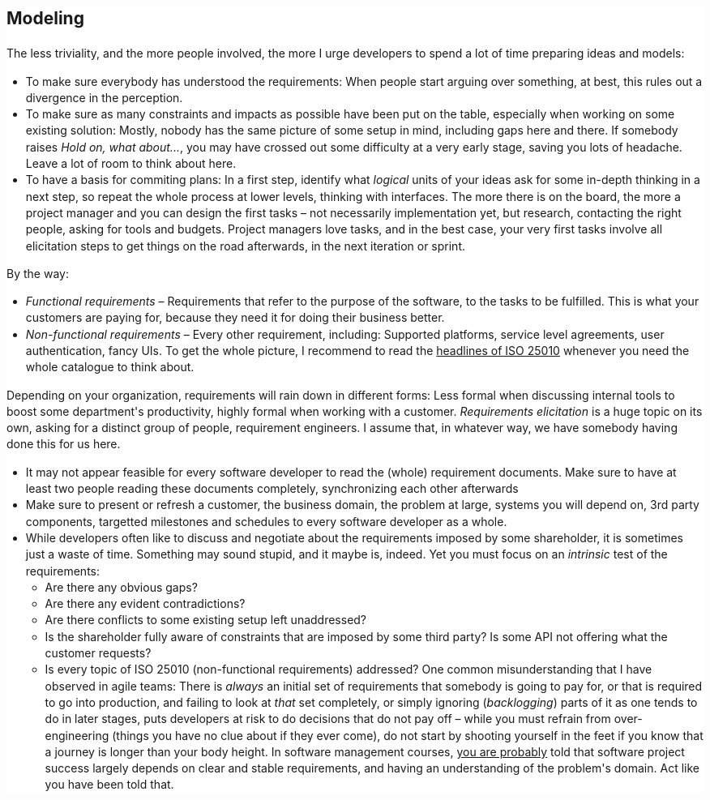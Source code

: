 ## Modeling

The less triviality, and the more people involved, the more I urge developers to spend a lot of time preparing ideas and models:

* To make sure everybody has understood the requirements: When people start arguing over something, at best, this rules out a divergence in the perception.
* To make sure as many constraints and impacts as possible have been put on the table, especially when working on some existing solution: Mostly, nobody has the same picture of some setup in mind, including gaps here and there. If somebody raises _Hold on, what about..._, you may have crossed out some difficulty at a very early stage, saving you lots of headache. Leave a lot of room to think about here.
* To have a basis for commiting plans: In a first step, identify what _logical_ units of your ideas ask for some in-depth thinking in a next step, so repeat the whole process at lower levels, thinking with interfaces. The more there is on the board, the more a project manager and you can design the first tasks &ndash; not necessarily implementation yet, but research, contacting the right people, asking for tools and budgets. Project managers love tasks, and in the best case, your very first tasks involve all elicitation steps to get things on the road afterwards, in the next iteration or sprint.

By the way:

* _Functional requirements_ &ndash; Requirements that refer to the purpose of the software, to the tasks to be fulfilled. This is what your customers are paying for, because they need it for doing their business better.
* _Non-functional requirements_ &ndash; Every other requirement, including: Supported platforms, service level agreements, user authentication, fancy UIs. To get the whole picture, I recommend to read the [headlines of ISO 25010](https://iso25000.com/index.php/en/iso-25000-standards/iso-25010) whenever you need the whole catalogue to think about.

Depending on your organization, requirements will rain down in different forms: Less formal when discussing internal tools to boost some department's productivity, highly formal when working with a customer. _Requirements elicitation_ is a huge topic on its own, asking for a distinct group of people, requirement engineers. I assume that, in whatever way, we have somebody having done this for us here.

* It may not appear feasible for every software developer to read the (whole) requirement documents. Make sure to have at least two people reading these documents completely, synchronizing each other afterwards
* Make sure to present or refresh a customer, the business domain, the problem at large, systems you will depend on, 3rd party components, targetted milestones and schedules to every software developer as a whole.
* While developers often like to discuss and negotiate about the requirements imposed by some shareholder, it is sometimes just a waste of time. Something may sound stupid, and it maybe is, indeed. Yet you must focus on an _intrinsic_ test of the requirements:
    * Are there any obvious gaps?
    * Are there any evident contradictions?
    * Are there conflicts to some existing setup left unaddressed?
    * Is the shareholder fully aware of constraints that are imposed by some third party? Is some API not offering what the customer requests?
    * Is every topic of ISO 25010 (non-functional requirements) addressed?
One common misunderstanding that I have observed in agile teams: There is _always_ an initial set of requirements that somebody is going to pay for, or that is required to go into production, and failing to look at _that_ set completely, or simply ignoring (_backlogging_) parts of it as one tends to do in later stages, puts developers at risk to do decisions that do not pay off &ndash; while you must refrain from over-engineering (things you have no clue about if they ever come), do not start by shooting yourself in the feet if you know that a journey is longer than your body height.
In software management courses, [you are probably](https://www.researchgate.net/publication/221440391_Successful_software_project_and_products_An_empirical_investigation/link/0c96052d424d188171000000/download) told that software project success largely depends on clear and stable requirements, and having an understanding of the problem's domain. Act like you have been told that.
